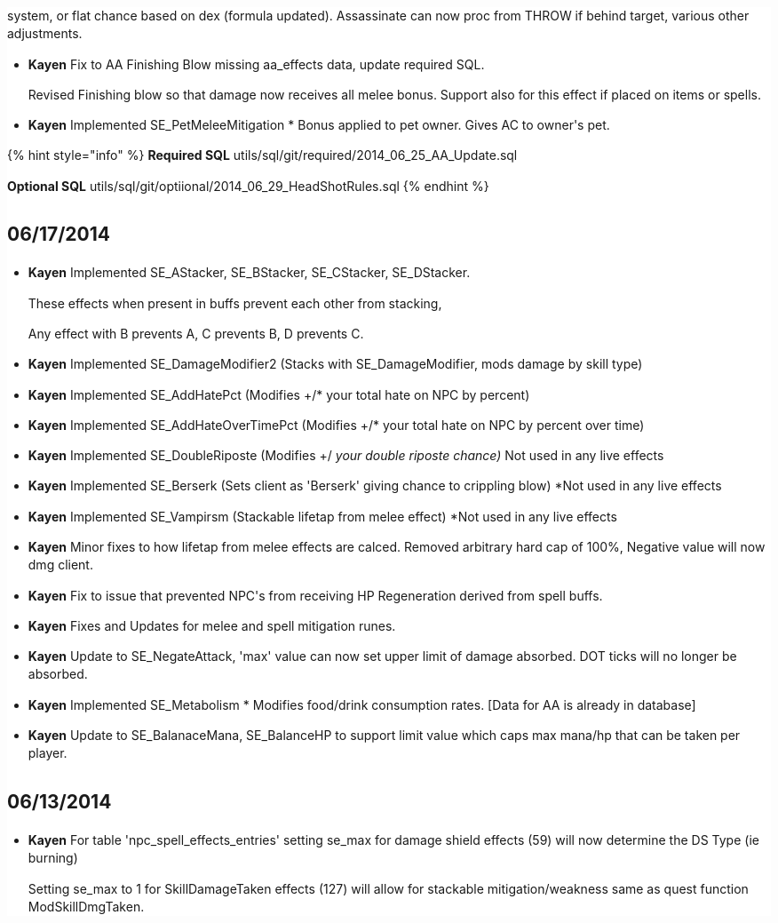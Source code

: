   system, or flat chance based on dex (formula updated). Assassinate can now proc from THROW if behind target, various other adjustments.

* **Kayen** Fix to AA Finishing Blow missing aa_effects data, update required SQL.

  Revised Finishing blow so that damage now receives all melee bonus. Support also for this effect if placed on items or spells.

* **Kayen** Implemented SE_PetMeleeMitigation * Bonus applied to pet owner. Gives AC to owner's pet.

{% hint style="info" %}
**Required SQL** utils/sql/git/required/2014_06_25_AA_Update.sql

**Optional SQL** utils/sql/git/optiional/2014_06_29_HeadShotRules.sql
{% endhint %}

## 06/17/2014

* **Kayen** Implemented SE_AStacker, SE_BStacker, SE_CStacker, SE_DStacker.

  These effects when present in buffs prevent each other from stacking,

  Any effect with B prevents A, C prevents B, D prevents C.

* **Kayen** Implemented SE_DamageModifier2 (Stacks with SE_DamageModifier, mods damage by skill type)
* **Kayen** Implemented SE_AddHatePct (Modifies +/* your total hate on NPC by percent)
* **Kayen** Implemented SE_AddHateOverTimePct (Modifies +/* your total hate on NPC by percent over time)
* **Kayen** Implemented SE_DoubleRiposte (Modifies +/ _your double riposte chance)_ Not used in any live effects
* **Kayen** Implemented SE_Berserk (Sets client as 'Berserk' giving chance to crippling blow) *Not used in any live effects
* **Kayen** Implemented SE_Vampirsm (Stackable lifetap from melee effect) *Not used in any live effects
* **Kayen** Minor fixes to how lifetap from melee effects are calced. Removed arbitrary hard cap of 100%, Negative value will now dmg client.
* **Kayen** Fix to issue that prevented NPC's from receiving HP Regeneration derived from spell buffs.
* **Kayen** Fixes and Updates for melee and spell mitigation runes.
* **Kayen** Update to SE_NegateAttack, 'max' value can now set upper limit of damage absorbed. DOT ticks will no longer be absorbed.
* **Kayen** Implemented SE_Metabolism * Modifies food/drink consumption rates. [Data for AA is already in database]
* **Kayen** Update to SE_BalanaceMana, SE_BalanceHP to support limit value which caps max mana/hp that can be taken per player.

## 06/13/2014

* **Kayen** For table 'npc_spell_effects_entries' setting se_max for damage shield effects (59) will now determine the DS Type (ie burning)

  Setting se_max to 1 for SkillDamageTaken effects (127) will allow for stackable mitigation/weakness same as quest function ModSkillDmgTaken.

